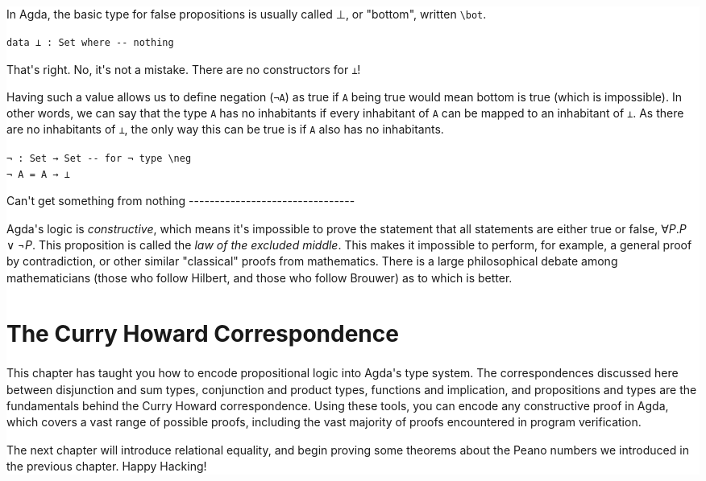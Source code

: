 In Agda, the basic type for false propositions is usually called $\bot$, or "bottom", written `\bot`.

~~~~~{.agda}
data ⊥ : Set where -- nothing
~~~~~

That's right. No, it's not a mistake. There are no constructors for `⊥`!

Having such a value allows us to define negation (`¬A`) as true if `A` being true would mean bottom is true (which is impossible). In other words, we can say that the type `A` has no inhabitants if every inhabitant of `A` can be
mapped to an inhabitant of `⊥`. As there are no inhabitants of `⊥`, the only way this can be true is if `A` also
has no inhabitants.

~~~~~{.agda}
¬ : Set → Set -- for ¬ type \neg
¬ A = A → ⊥   
~~~~~

<div class=aside>
Can't get something from nothing
--------------------------------

Agda's logic is *constructive*, which means it's impossible to prove the statement that all statements are 
either true or false, $\forall P. P \lor \neg P$. This proposition is called the *law of the excluded middle*. This makes
it impossible to perform, for example, a general proof by contradiction, or other similar "classical" proofs from mathematics.  There is a large philosophical debate among mathematicians (those who follow Hilbert, and those who follow Brouwer)
as to which is better.
</div>



The Curry Howard Correspondence
===============================

This chapter has taught you how to encode propositional logic into Agda's type system. The correspondences discussed here between disjunction and sum types, conjunction and
product types, functions and implication, and propositions and types are the fundamentals behind the Curry Howard correspondence. Using these tools, you can encode any
constructive proof in Agda, which covers a vast range of possible proofs, including the vast majority of proofs encountered in program verification.

The next chapter will introduce relational equality, and begin proving some theorems about the Peano numbers we introduced in the previous chapter. Happy Hacking!





[^0]: Associativity of string concatenation is also assumed.

[^1]: Muahahaha.
